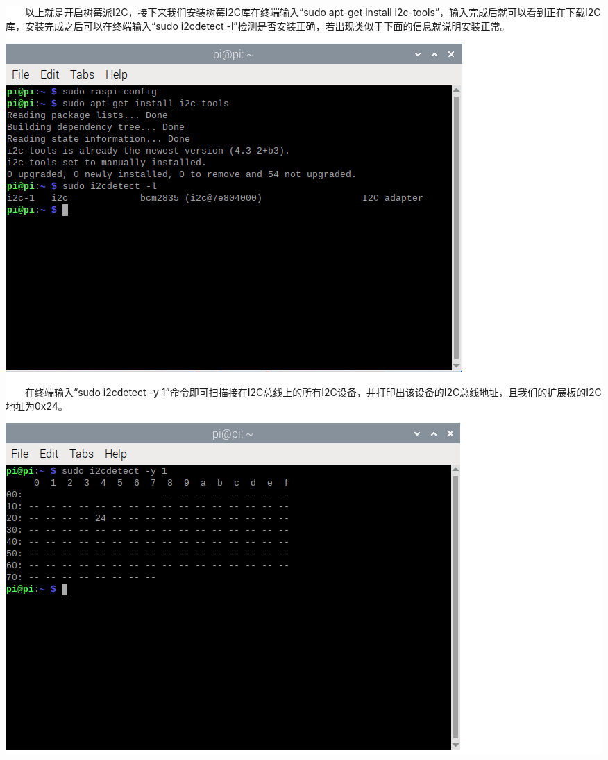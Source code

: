 &ensp;&ensp;&ensp;&ensp;以上就是开启树莓派I2C，接下来我们安装树莓I2C库在终端输入“sudo apt-get install i2c-tools”，输入完成后就可以看到正在下载I2C库，安装完成之后可以在终端输入“sudo i2cdetect -l”检测是否安装正确，若出现类似于下面的信息就说明安装正常。

![本地图片](./picture/picture5.png)

&ensp;&ensp;&ensp;&ensp;在终端输入“sudo i2cdetect -y 1”命令即可扫描接在I2C总线上的所有I2C设备，并打印出该设备的I2C总线地址，且我们的扩展板的I2C地址为0x24。

![本地图片](./picture/picture6.png)
